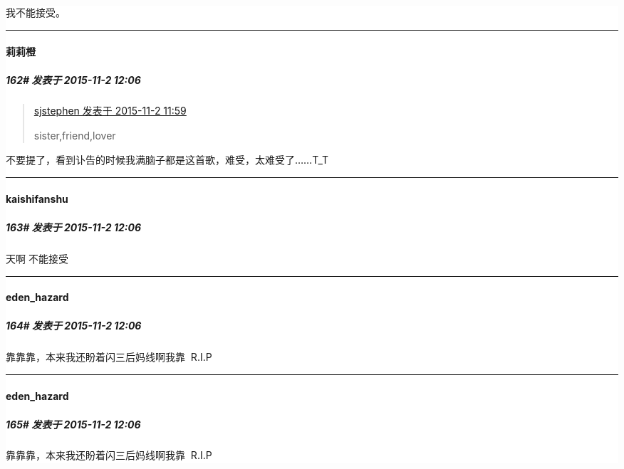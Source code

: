 

我不能接受。







-----

####  莉莉橙  
##### 162#       发表于 2015-11-2 12:06



<blockquote><a href="httphttps://bbs.saraba1st.com/2b/forum.php?mod=redirect&amp;goto=findpost&amp;pid=30624875&amp;ptid=1168723" target="_blank">sjstephen 发表于 2015-11-2 11:59</a>

sister,friend,lover</blockquote>
不要提了，看到讣告的时候我满脑子都是这首歌，难受，太难受了……T_T







-----

####  kaishifanshu  
##### 163#       发表于 2015-11-2 12:06




天啊 不能接受







-----

####  eden_hazard  
##### 164#       发表于 2015-11-2 12:06




靠靠靠，本来我还盼着闪三后妈线啊我靠  R.I.P







-----

####  eden_hazard  
##### 165#       发表于 2015-11-2 12:06




靠靠靠，本来我还盼着闪三后妈线啊我靠  R.I.P
